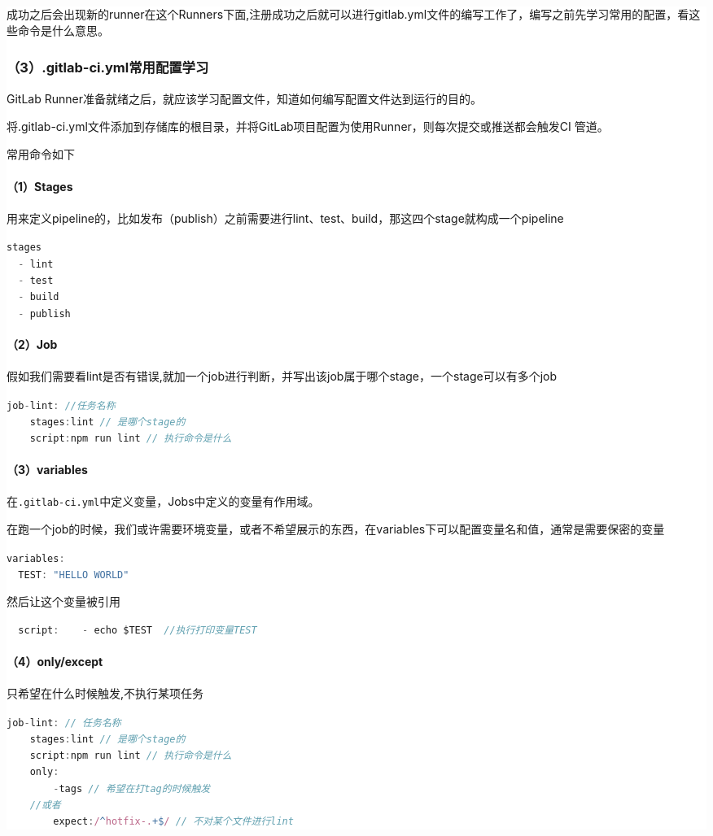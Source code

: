 成功之后会出现新的runner在这个Runners下面,注册成功之后就可以进行gitlab.yml文件的编写工作了，编写之前先学习常用的配置，看这些命令是什么意思。

###  （3）.gitlab-ci.yml常用配置学习

GitLab Runner准备就绪之后，就应该学习配置文件，知道如何编写配置文件达到运行的目的。

将.gitlab-ci.yml文件添加到存储库的根目录，并将GitLab项目配置为使用Runner，则每次提交或推送都会触发CI 管道。

常用命令如下

#### （1）Stages

用来定义pipeline的，比如发布（publish）之前需要进行lint、test、build，那这四个stage就构成一个pipeline

```js
stages
  - lint
  - test
  - build
  - publish
```

#### （2）Job

 假如我们需要看lint是否有错误,就加一个job进行判断，并写出该job属于哪个stage，一个stage可以有多个job

```js
job-lint: //任务名称
	stages:lint // 是哪个stage的
	script:npm run lint // 执行命令是什么
```

#### （3）variables

在`.gitlab-ci.yml`中定义变量，Jobs中定义的变量有作用域。

在跑一个job的时候，我们或许需要环境变量，或者不希望展示的东西，在variables下可以配置变量名和值，通常是需要保密的变量

```js
variables:
  TEST: "HELLO WORLD"
```

然后让这个变量被引用

```js
  script:    - echo $TEST  //执行打印变量TEST
```

#### （4）only/except

只希望在什么时候触发,不执行某项任务

```js
job-lint: // 任务名称	
	stages:lint // 是哪个stage的	
    script:npm run lint // 执行命令是什么	
    only:		
		-tags // 希望在打tag的时候触发    
    //或者    
        expect:/^hotfix-.+$/ // 不对某个文件进行lint
```
